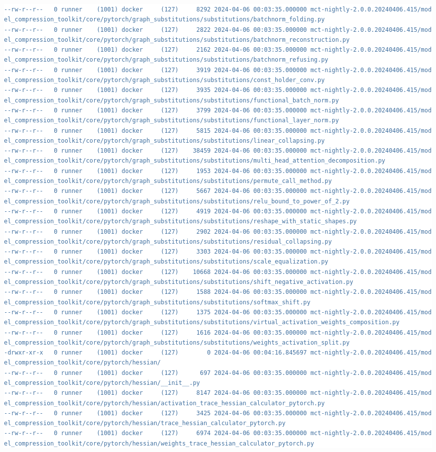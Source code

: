 ```diff
--rw-r--r--   0 runner    (1001) docker     (127)     8292 2024-04-06 00:03:35.000000 mct-nightly-2.0.0.20240406.415/model_compression_toolkit/core/pytorch/graph_substitutions/substitutions/batchnorm_folding.py
--rw-r--r--   0 runner    (1001) docker     (127)     2822 2024-04-06 00:03:35.000000 mct-nightly-2.0.0.20240406.415/model_compression_toolkit/core/pytorch/graph_substitutions/substitutions/batchnorm_reconstruction.py
--rw-r--r--   0 runner    (1001) docker     (127)     2162 2024-04-06 00:03:35.000000 mct-nightly-2.0.0.20240406.415/model_compression_toolkit/core/pytorch/graph_substitutions/substitutions/batchnorm_refusing.py
--rw-r--r--   0 runner    (1001) docker     (127)     3919 2024-04-06 00:03:35.000000 mct-nightly-2.0.0.20240406.415/model_compression_toolkit/core/pytorch/graph_substitutions/substitutions/const_holder_conv.py
--rw-r--r--   0 runner    (1001) docker     (127)     3935 2024-04-06 00:03:35.000000 mct-nightly-2.0.0.20240406.415/model_compression_toolkit/core/pytorch/graph_substitutions/substitutions/functional_batch_norm.py
--rw-r--r--   0 runner    (1001) docker     (127)     3799 2024-04-06 00:03:35.000000 mct-nightly-2.0.0.20240406.415/model_compression_toolkit/core/pytorch/graph_substitutions/substitutions/functional_layer_norm.py
--rw-r--r--   0 runner    (1001) docker     (127)     5815 2024-04-06 00:03:35.000000 mct-nightly-2.0.0.20240406.415/model_compression_toolkit/core/pytorch/graph_substitutions/substitutions/linear_collapsing.py
--rw-r--r--   0 runner    (1001) docker     (127)    38459 2024-04-06 00:03:35.000000 mct-nightly-2.0.0.20240406.415/model_compression_toolkit/core/pytorch/graph_substitutions/substitutions/multi_head_attention_decomposition.py
--rw-r--r--   0 runner    (1001) docker     (127)     1953 2024-04-06 00:03:35.000000 mct-nightly-2.0.0.20240406.415/model_compression_toolkit/core/pytorch/graph_substitutions/substitutions/permute_call_method.py
--rw-r--r--   0 runner    (1001) docker     (127)     5667 2024-04-06 00:03:35.000000 mct-nightly-2.0.0.20240406.415/model_compression_toolkit/core/pytorch/graph_substitutions/substitutions/relu_bound_to_power_of_2.py
--rw-r--r--   0 runner    (1001) docker     (127)     4919 2024-04-06 00:03:35.000000 mct-nightly-2.0.0.20240406.415/model_compression_toolkit/core/pytorch/graph_substitutions/substitutions/reshape_with_static_shapes.py
--rw-r--r--   0 runner    (1001) docker     (127)     2902 2024-04-06 00:03:35.000000 mct-nightly-2.0.0.20240406.415/model_compression_toolkit/core/pytorch/graph_substitutions/substitutions/residual_collapsing.py
--rw-r--r--   0 runner    (1001) docker     (127)     3303 2024-04-06 00:03:35.000000 mct-nightly-2.0.0.20240406.415/model_compression_toolkit/core/pytorch/graph_substitutions/substitutions/scale_equalization.py
--rw-r--r--   0 runner    (1001) docker     (127)    10668 2024-04-06 00:03:35.000000 mct-nightly-2.0.0.20240406.415/model_compression_toolkit/core/pytorch/graph_substitutions/substitutions/shift_negative_activation.py
--rw-r--r--   0 runner    (1001) docker     (127)     1588 2024-04-06 00:03:35.000000 mct-nightly-2.0.0.20240406.415/model_compression_toolkit/core/pytorch/graph_substitutions/substitutions/softmax_shift.py
--rw-r--r--   0 runner    (1001) docker     (127)     1375 2024-04-06 00:03:35.000000 mct-nightly-2.0.0.20240406.415/model_compression_toolkit/core/pytorch/graph_substitutions/substitutions/virtual_activation_weights_composition.py
--rw-r--r--   0 runner    (1001) docker     (127)     1616 2024-04-06 00:03:35.000000 mct-nightly-2.0.0.20240406.415/model_compression_toolkit/core/pytorch/graph_substitutions/substitutions/weights_activation_split.py
-drwxr-xr-x   0 runner    (1001) docker     (127)        0 2024-04-06 00:04:16.845697 mct-nightly-2.0.0.20240406.415/model_compression_toolkit/core/pytorch/hessian/
--rw-r--r--   0 runner    (1001) docker     (127)      697 2024-04-06 00:03:35.000000 mct-nightly-2.0.0.20240406.415/model_compression_toolkit/core/pytorch/hessian/__init__.py
--rw-r--r--   0 runner    (1001) docker     (127)     8147 2024-04-06 00:03:35.000000 mct-nightly-2.0.0.20240406.415/model_compression_toolkit/core/pytorch/hessian/activation_trace_hessian_calculator_pytorch.py
--rw-r--r--   0 runner    (1001) docker     (127)     3425 2024-04-06 00:03:35.000000 mct-nightly-2.0.0.20240406.415/model_compression_toolkit/core/pytorch/hessian/trace_hessian_calculator_pytorch.py
--rw-r--r--   0 runner    (1001) docker     (127)     6974 2024-04-06 00:03:35.000000 mct-nightly-2.0.0.20240406.415/model_compression_toolkit/core/pytorch/hessian/weights_trace_hessian_calculator_pytorch.py
```